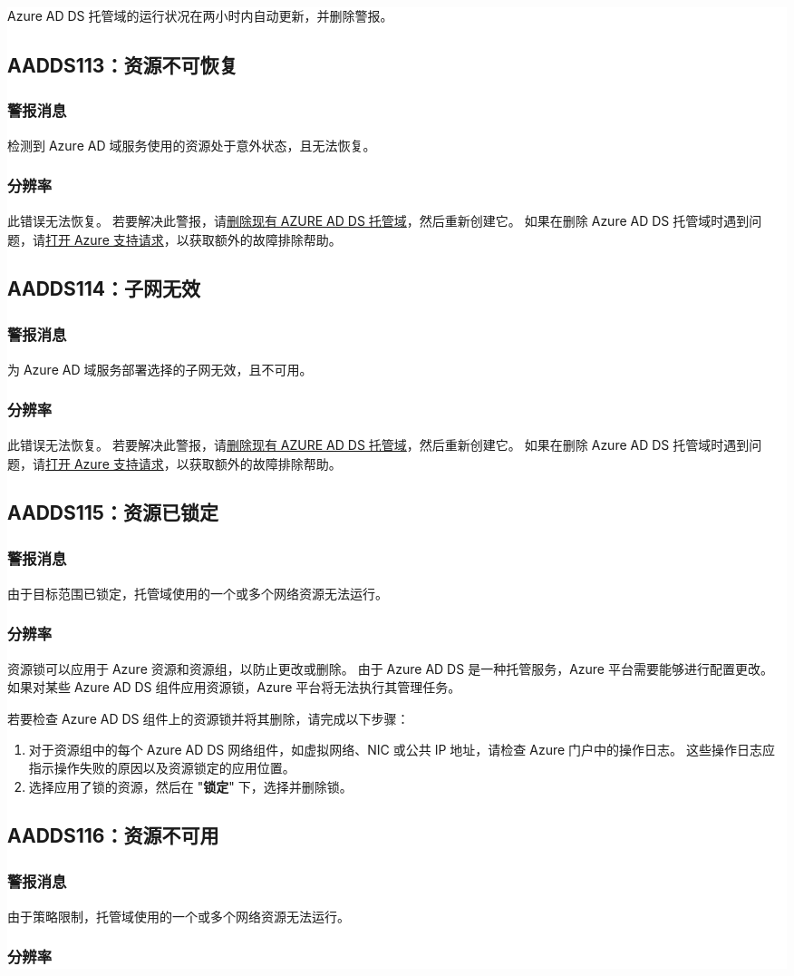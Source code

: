 Azure AD DS 托管域的运行状况在两小时内自动更新，并删除警报。

## <a name="aadds113-resources-are-unrecoverable"></a>AADDS113：资源不可恢复

### <a name="alert-message"></a>警报消息

检测到 Azure AD 域服务使用的资源处于意外状态，且无法恢复。

### <a name="resolution"></a>分辨率

此错误无法恢复。 若要解决此警报，请[删除现有 AZURE AD DS 托管域](delete-aadds.md)，然后重新创建它。 如果在删除 Azure AD DS 托管域时遇到问题，请[打开 Azure 支持请求][azure-support]，以获取额外的故障排除帮助。

## <a name="aadds114-subnet-invalid"></a>AADDS114：子网无效

### <a name="alert-message"></a>警报消息

为 Azure AD 域服务部署选择的子网无效，且不可用。

### <a name="resolution"></a>分辨率

此错误无法恢复。 若要解决此警报，请[删除现有 AZURE AD DS 托管域](delete-aadds.md)，然后重新创建它。 如果在删除 Azure AD DS 托管域时遇到问题，请[打开 Azure 支持请求][azure-support]，以获取额外的故障排除帮助。

## <a name="aadds115-resources-are-locked"></a>AADDS115：资源已锁定

### <a name="alert-message"></a>警报消息

由于目标范围已锁定，托管域使用的一个或多个网络资源无法运行。

### <a name="resolution"></a>分辨率

资源锁可以应用于 Azure 资源和资源组，以防止更改或删除。 由于 Azure AD DS 是一种托管服务，Azure 平台需要能够进行配置更改。 如果对某些 Azure AD DS 组件应用资源锁，Azure 平台将无法执行其管理任务。

若要检查 Azure AD DS 组件上的资源锁并将其删除，请完成以下步骤：

1. 对于资源组中的每个 Azure AD DS 网络组件，如虚拟网络、NIC 或公共 IP 地址，请检查 Azure 门户中的操作日志。 这些操作日志应指示操作失败的原因以及资源锁定的应用位置。
1. 选择应用了锁的资源，然后在 "**锁定**" 下，选择并删除锁。

## <a name="aadds116-resources-are-unusable"></a>AADDS116：资源不可用

### <a name="alert-message"></a>警报消息

由于策略限制，托管域使用的一个或多个网络资源无法运行。

### <a name="resolution"></a>分辨率


[azure-support]: ../active-directory/fundamentals/active-directory-troubleshooting-support-howto.md